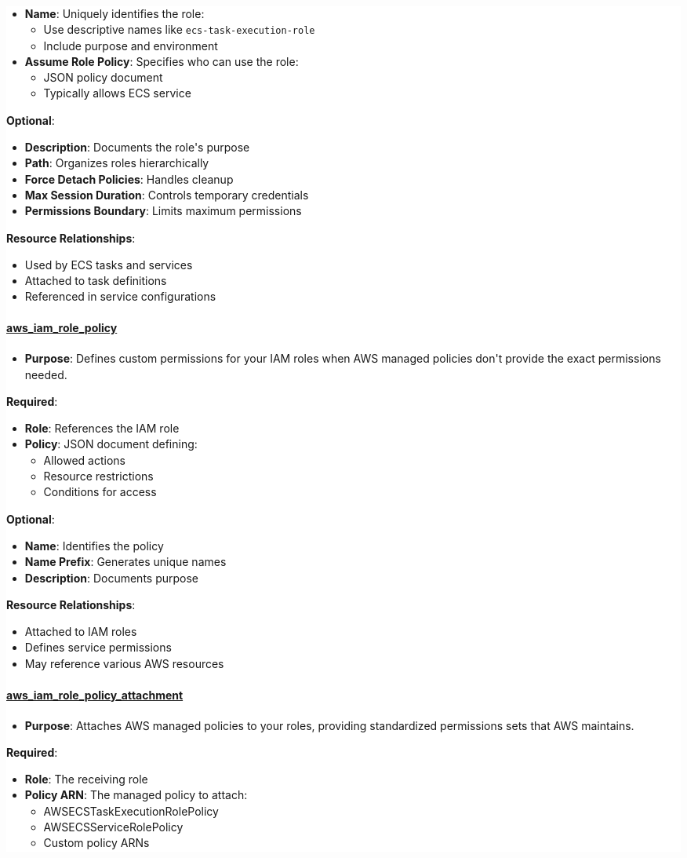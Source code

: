 - **Name**: Uniquely identifies the role:
  - Use descriptive names like `ecs-task-execution-role`
  - Include purpose and environment
- **Assume Role Policy**: Specifies who can use the role:
  - JSON policy document
  - Typically allows ECS service

**Optional**:

- **Description**: Documents the role's purpose
- **Path**: Organizes roles hierarchically
- **Force Detach Policies**: Handles cleanup
- **Max Session Duration**: Controls temporary credentials
- **Permissions Boundary**: Limits maximum permissions

**Resource Relationships**:

- Used by ECS tasks and services
- Attached to task definitions
- Referenced in service configurations

#### [aws_iam_role_policy](https://registry.terraform.io/providers/hashicorp/aws/latest/docs/resources/iam_role_policy)

- **Purpose**: Defines custom permissions for your IAM roles when AWS managed policies don't provide the exact permissions needed.

**Required**:

- **Role**: References the IAM role
- **Policy**: JSON document defining:
  - Allowed actions
  - Resource restrictions
  - Conditions for access

**Optional**:

- **Name**: Identifies the policy
- **Name Prefix**: Generates unique names
- **Description**: Documents purpose

**Resource Relationships**:

- Attached to IAM roles
- Defines service permissions
- May reference various AWS resources

#### [aws_iam_role_policy_attachment](https://registry.terraform.io/providers/hashicorp/aws/latest/docs/resources/iam_role_policy_attachment)

- **Purpose**: Attaches AWS managed policies to your roles, providing standardized permissions sets that AWS maintains.

**Required**:

- **Role**: The receiving role
- **Policy ARN**: The managed policy to attach:
  - AWSECSTaskExecutionRolePolicy
  - AWSECSServiceRolePolicy
  - Custom policy ARNs
